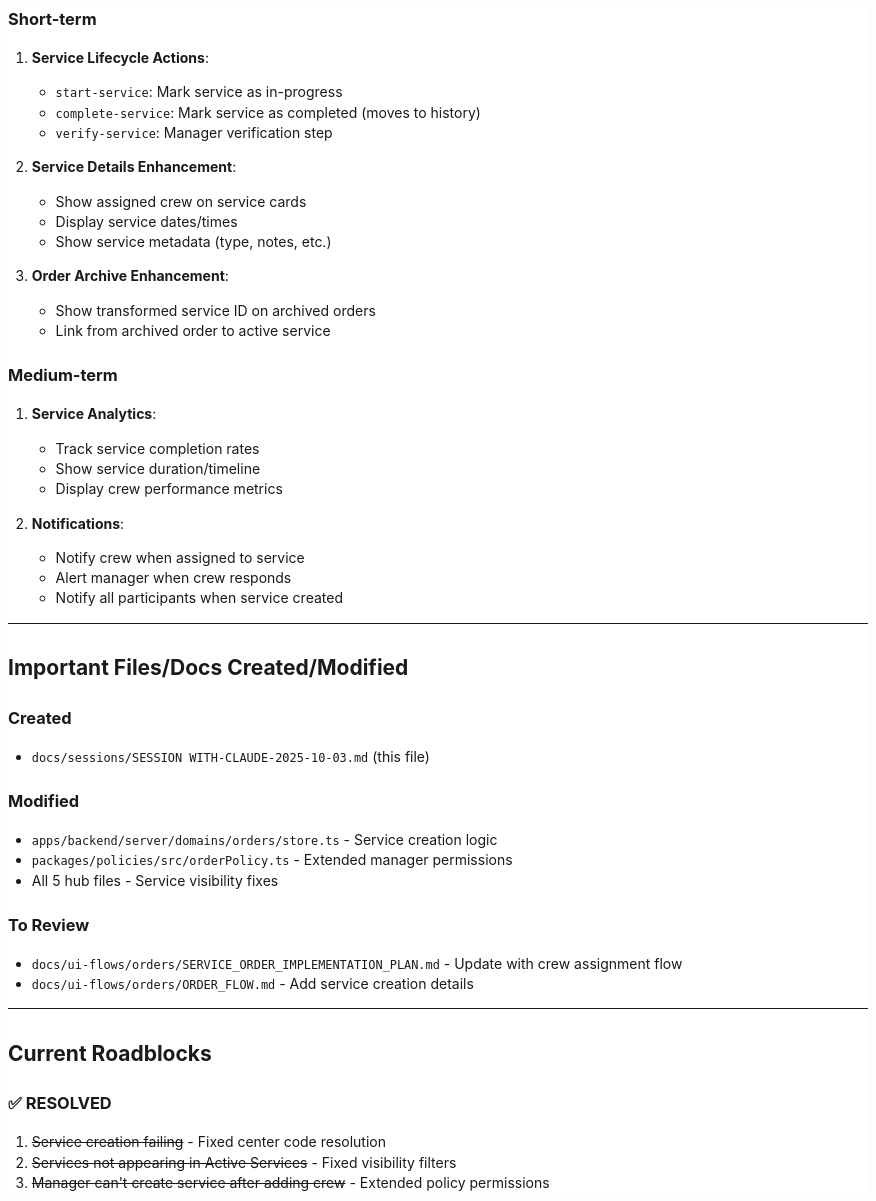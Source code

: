 ### Short-term
1. **Service Lifecycle Actions**:
   - `start-service`: Mark service as in-progress
   - `complete-service`: Mark service as completed (moves to history)
   - `verify-service`: Manager verification step

2. **Service Details Enhancement**:
   - Show assigned crew on service cards
   - Display service dates/times
   - Show service metadata (type, notes, etc.)

3. **Order Archive Enhancement**:
   - Show transformed service ID on archived orders
   - Link from archived order to active service

### Medium-term
1. **Service Analytics**:
   - Track service completion rates
   - Show service duration/timeline
   - Display crew performance metrics

2. **Notifications**:
   - Notify crew when assigned to service
   - Alert manager when crew responds
   - Notify all participants when service created

---

## Important Files/Docs Created/Modified

### Created
- `docs/sessions/SESSION WITH-CLAUDE-2025-10-03.md` (this file)

### Modified
- `apps/backend/server/domains/orders/store.ts` - Service creation logic
- `packages/policies/src/orderPolicy.ts` - Extended manager permissions
- All 5 hub files - Service visibility fixes

### To Review
- `docs/ui-flows/orders/SERVICE_ORDER_IMPLEMENTATION_PLAN.md` - Update with crew assignment flow
- `docs/ui-flows/orders/ORDER_FLOW.md` - Add service creation details

---

## Current Roadblocks

### ✅ RESOLVED
1. ~~Service creation failing~~ - Fixed center code resolution
2. ~~Services not appearing in Active Services~~ - Fixed visibility filters
3. ~~Manager can't create service after adding crew~~ - Extended policy permissions
